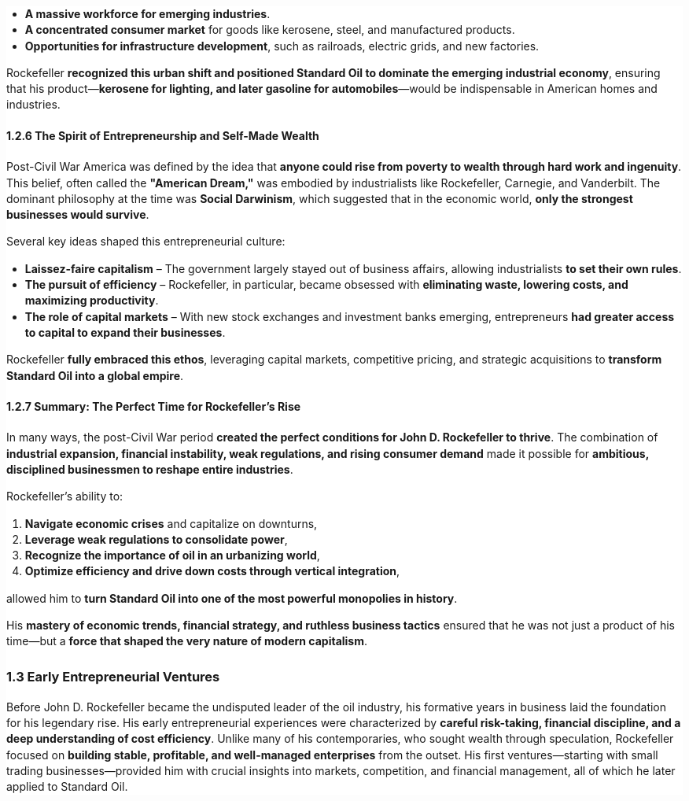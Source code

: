- **A massive workforce for emerging industries**.
- **A concentrated consumer market** for goods like kerosene, steel, and manufactured products.
- **Opportunities for infrastructure development**, such as railroads, electric grids, and new factories.

Rockefeller **recognized this urban shift and positioned Standard Oil to dominate the emerging industrial economy**, ensuring that his product—**kerosene for lighting, and later gasoline for automobiles**—would be indispensable in American homes and industries.

#### **1.2.6 The Spirit of Entrepreneurship and Self-Made Wealth**

Post-Civil War America was defined by the idea that **anyone could rise from poverty to wealth through hard work and ingenuity**. This belief, often called the **"American Dream,"** was embodied by industrialists like Rockefeller, Carnegie, and Vanderbilt. The dominant philosophy at the time was **Social Darwinism**, which suggested that in the economic world, **only the strongest businesses would survive**.

Several key ideas shaped this entrepreneurial culture:

- **Laissez-faire capitalism** – The government largely stayed out of business affairs, allowing industrialists **to set their own rules**.
- **The pursuit of efficiency** – Rockefeller, in particular, became obsessed with **eliminating waste, lowering costs, and maximizing productivity**.
- **The role of capital markets** – With new stock exchanges and investment banks emerging, entrepreneurs **had greater access to capital to expand their businesses**.

Rockefeller **fully embraced this ethos**, leveraging capital markets, competitive pricing, and strategic acquisitions to **transform Standard Oil into a global empire**.

#### **1.2.7 Summary: The Perfect Time for Rockefeller’s Rise**

In many ways, the post-Civil War period **created the perfect conditions for John D. Rockefeller to thrive**. The combination of **industrial expansion, financial instability, weak regulations, and rising consumer demand** made it possible for **ambitious, disciplined businessmen to reshape entire industries**.

Rockefeller’s ability to:

1. **Navigate economic crises** and capitalize on downturns,
2. **Leverage weak regulations to consolidate power**,
3. **Recognize the importance of oil in an urbanizing world**,
4. **Optimize efficiency and drive down costs through vertical integration**,

allowed him to **turn Standard Oil into one of the most powerful monopolies in history**.

His **mastery of economic trends, financial strategy, and ruthless business tactics** ensured that he was not just a product of his time—but a **force that shaped the very nature of modern capitalism**.

### **1.3 Early Entrepreneurial Ventures**

Before John D. Rockefeller became the undisputed leader of the oil industry, his formative years in business laid the foundation for his legendary rise. His early entrepreneurial experiences were characterized by **careful risk-taking, financial discipline, and a deep understanding of cost efficiency**. Unlike many of his contemporaries, who sought wealth through speculation, Rockefeller focused on **building stable, profitable, and well-managed enterprises** from the outset. His first ventures—starting with small trading businesses—provided him with crucial insights into markets, competition, and financial management, all of which he later applied to Standard Oil.
